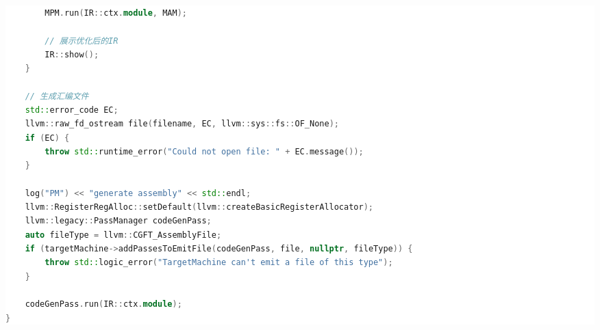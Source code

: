 ```c++
        MPM.run(IR::ctx.module, MAM);

        // 展示优化后的IR
        IR::show();
    }

    // 生成汇编文件
    std::error_code EC;
    llvm::raw_fd_ostream file(filename, EC, llvm::sys::fs::OF_None);
    if (EC) {
        throw std::runtime_error("Could not open file: " + EC.message());
    }

    log("PM") << "generate assembly" << std::endl;
    llvm::RegisterRegAlloc::setDefault(llvm::createBasicRegisterAllocator);
    llvm::legacy::PassManager codeGenPass;
    auto fileType = llvm::CGFT_AssemblyFile;
    if (targetMachine->addPassesToEmitFile(codeGenPass, file, nullptr, fileType)) {
        throw std::logic_error("TargetMachine can't emit a file of this type");
    }

    codeGenPass.run(IR::ctx.module);
}
```

